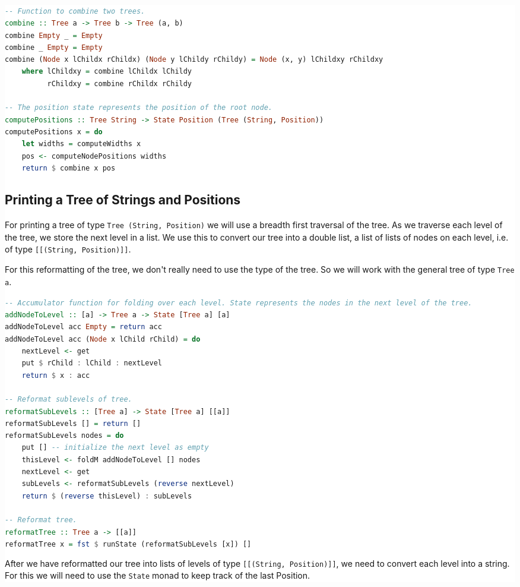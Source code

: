 ``` haskell
-- Function to combine two trees.
combine :: Tree a -> Tree b -> Tree (a, b)
combine Empty _ = Empty
combine _ Empty = Empty
combine (Node x lChildx rChildx) (Node y lChildy rChildy) = Node (x, y) lChildxy rChildxy
    where lChildxy = combine lChildx lChildy
          rChildxy = combine rChildx rChildy

-- The position state represents the position of the root node.
computePositions :: Tree String -> State Position (Tree (String, Position))
computePositions x = do
    let widths = computeWidths x 
    pos <- computeNodePositions widths 
    return $ combine x pos
```

## Printing a Tree of Strings and Positions 

For printing a tree of type `Tree (String, Position)` we will use a breadth first traversal of the tree. As we traverse each level of the tree, we store the next level in a list. We use this to convert our tree into a double list, a list of lists of nodes on each level, i.e. of type `[[(String, Position)]]`.

For this reformatting of the tree, we don't really need to use the type of the tree. So we will work with the general tree of type `Tree a`.

``` haskell
-- Accumulator function for folding over each level. State represents the nodes in the next level of the tree.
addNodeToLevel :: [a] -> Tree a -> State [Tree a] [a]
addNodeToLevel acc Empty = return acc
addNodeToLevel acc (Node x lChild rChild) = do
    nextLevel <- get
    put $ rChild : lChild : nextLevel
    return $ x : acc

-- Reformat sublevels of tree.
reformatSubLevels :: [Tree a] -> State [Tree a] [[a]]
reformatSubLevels [] = return []
reformatSubLevels nodes = do
    put [] -- initialize the next level as empty
    thisLevel <- foldM addNodeToLevel [] nodes
    nextLevel <- get
    subLevels <- reformatSubLevels (reverse nextLevel) 
    return $ (reverse thisLevel) : subLevels

-- Reformat tree.
reformatTree :: Tree a -> [[a]]
reformatTree x = fst $ runState (reformatSubLevels [x]) []
```

After we have reformatted our tree into lists of levels of type `[[(String, Position)]]`, we need to convert each level into a string. For this we will need to use the `State` monad to keep track of the last Position.

